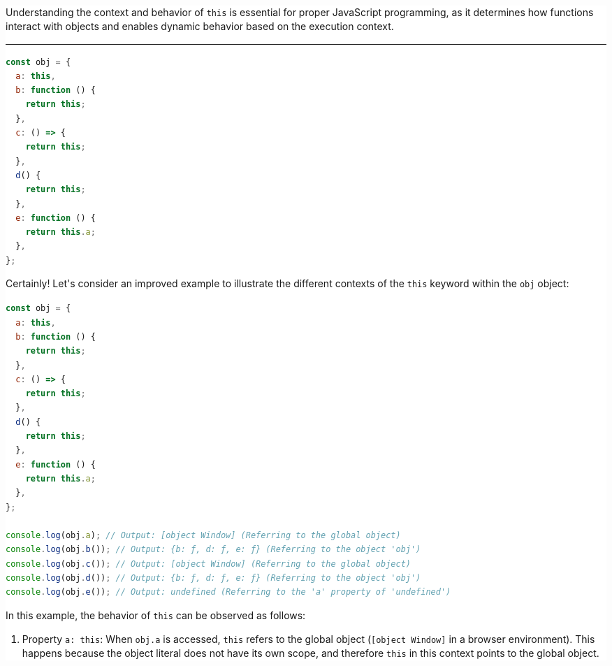 Understanding the context and behavior of `this` is essential for proper JavaScript programming, as it determines how functions interact with objects and enables dynamic behavior based on the execution context.

---

```js
const obj = {
  a: this,
  b: function () {
    return this;
  },
  c: () => {
    return this;
  },
  d() {
    return this;
  },
  e: function () {
    return this.a;
  },
};
```

Certainly! Let's consider an improved example to illustrate the different contexts of the `this` keyword within the `obj` object:

```javascript
const obj = {
  a: this,
  b: function () {
    return this;
  },
  c: () => {
    return this;
  },
  d() {
    return this;
  },
  e: function () {
    return this.a;
  },
};

console.log(obj.a); // Output: [object Window] (Referring to the global object)
console.log(obj.b()); // Output: {b: ƒ, d: ƒ, e: ƒ} (Referring to the object 'obj')
console.log(obj.c()); // Output: [object Window] (Referring to the global object)
console.log(obj.d()); // Output: {b: ƒ, d: ƒ, e: ƒ} (Referring to the object 'obj')
console.log(obj.e()); // Output: undefined (Referring to the 'a' property of 'undefined')
```

In this example, the behavior of `this` can be observed as follows:

1. Property `a: this`: When `obj.a` is accessed, `this` refers to the global object (`[object Window]` in a browser environment). This happens because the object literal does not have its own scope, and therefore `this` in this context points to the global object.
